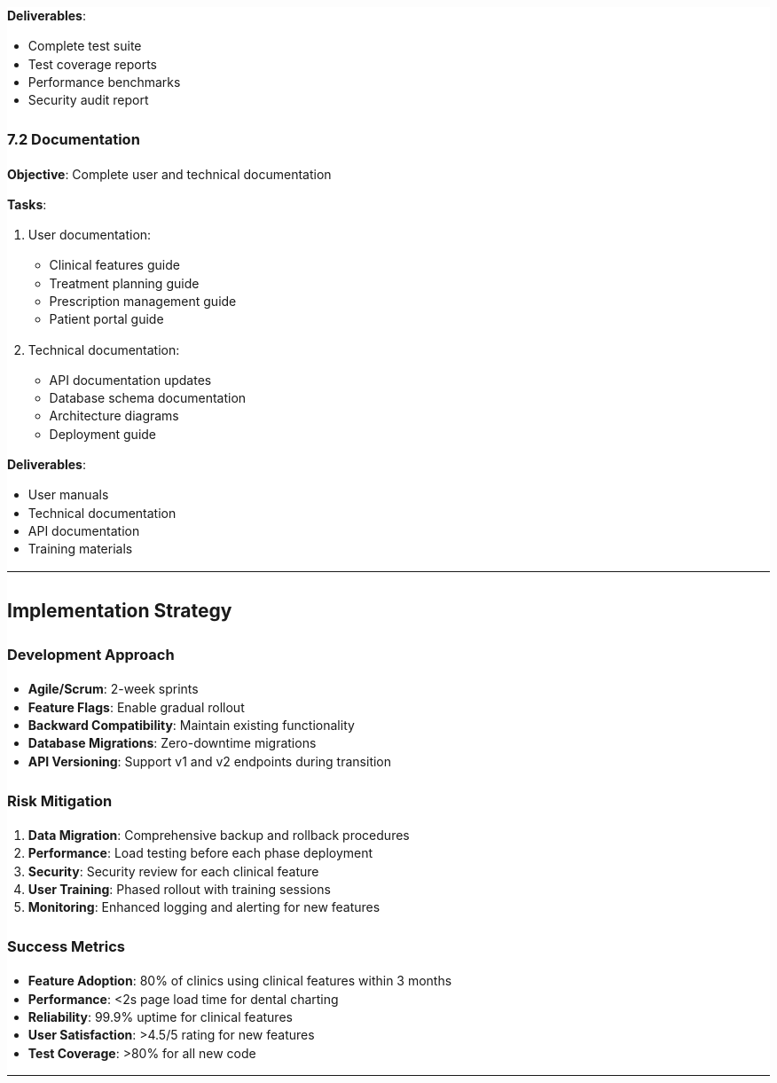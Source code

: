 **Deliverables**:
- Complete test suite
- Test coverage reports
- Performance benchmarks
- Security audit report

### 7.2 Documentation

**Objective**: Complete user and technical documentation

**Tasks**:
1. User documentation:
   - Clinical features guide
   - Treatment planning guide
   - Prescription management guide
   - Patient portal guide

2. Technical documentation:
   - API documentation updates
   - Database schema documentation
   - Architecture diagrams
   - Deployment guide

**Deliverables**:
- User manuals
- Technical documentation
- API documentation
- Training materials

---

## Implementation Strategy

### Development Approach
- **Agile/Scrum**: 2-week sprints
- **Feature Flags**: Enable gradual rollout
- **Backward Compatibility**: Maintain existing functionality
- **Database Migrations**: Zero-downtime migrations
- **API Versioning**: Support v1 and v2 endpoints during transition

### Risk Mitigation
1. **Data Migration**: Comprehensive backup and rollback procedures
2. **Performance**: Load testing before each phase deployment
3. **Security**: Security review for each clinical feature
4. **User Training**: Phased rollout with training sessions
5. **Monitoring**: Enhanced logging and alerting for new features

### Success Metrics
- **Feature Adoption**: 80% of clinics using clinical features within 3 months
- **Performance**: <2s page load time for dental charting
- **Reliability**: 99.9% uptime for clinical features
- **User Satisfaction**: >4.5/5 rating for new features
- **Test Coverage**: >80% for all new code

---